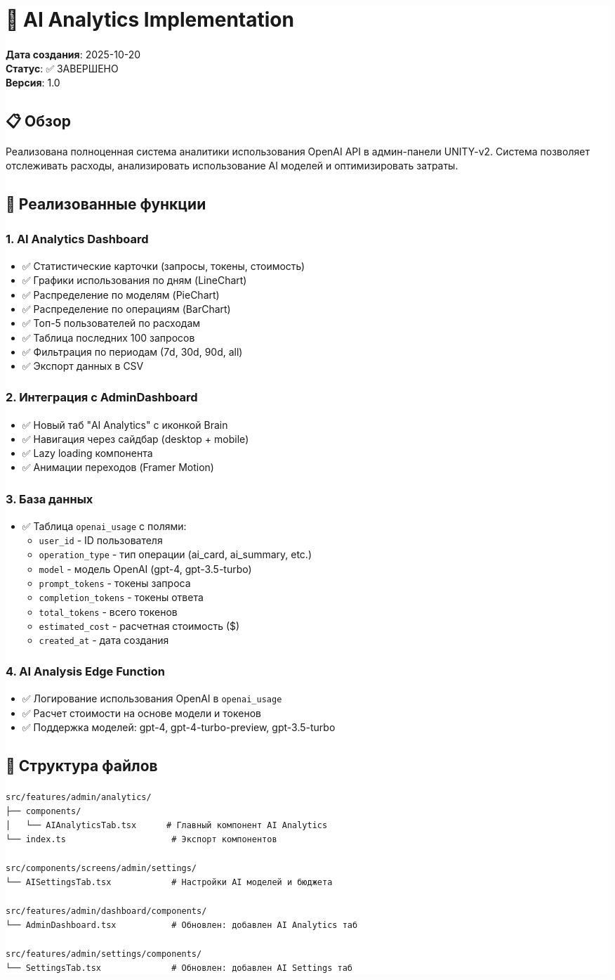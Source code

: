# 🧠 AI Analytics Implementation

**Дата создания**: 2025-10-20  
**Статус**: ✅ ЗАВЕРШЕНО  
**Версия**: 1.0

## 📋 Обзор

Реализована полноценная система аналитики использования OpenAI API в админ-панели UNITY-v2. Система позволяет отслеживать расходы, анализировать использование AI моделей и оптимизировать затраты.

## 🎯 Реализованные функции

### 1. **AI Analytics Dashboard**
- ✅ Статистические карточки (запросы, токены, стоимость)
- ✅ Графики использования по дням (LineChart)
- ✅ Распределение по моделям (PieChart)
- ✅ Распределение по операциям (BarChart)
- ✅ Топ-5 пользователей по расходам
- ✅ Таблица последних 100 запросов
- ✅ Фильтрация по периодам (7d, 30d, 90d, all)
- ✅ Экспорт данных в CSV

### 2. **Интеграция с AdminDashboard**
- ✅ Новый таб "AI Analytics" с иконкой Brain
- ✅ Навигация через сайдбар (desktop + mobile)
- ✅ Lazy loading компонента
- ✅ Анимации переходов (Framer Motion)

### 3. **База данных**
- ✅ Таблица `openai_usage` с полями:
  - `user_id` - ID пользователя
  - `operation_type` - тип операции (ai_card, ai_summary, etc.)
  - `model` - модель OpenAI (gpt-4, gpt-3.5-turbo)
  - `prompt_tokens` - токены запроса
  - `completion_tokens` - токены ответа
  - `total_tokens` - всего токенов
  - `estimated_cost` - расчетная стоимость ($)
  - `created_at` - дата создания

### 4. **AI Analysis Edge Function**
- ✅ Логирование использования OpenAI в `openai_usage`
- ✅ Расчет стоимости на основе модели и токенов
- ✅ Поддержка моделей: gpt-4, gpt-4-turbo-preview, gpt-3.5-turbo

## 📁 Структура файлов

```
src/features/admin/analytics/
├── components/
│   └── AIAnalyticsTab.tsx      # Главный компонент AI Analytics
└── index.ts                     # Экспорт компонентов

src/components/screens/admin/settings/
└── AISettingsTab.tsx            # Настройки AI моделей и бюджета

src/features/admin/dashboard/components/
└── AdminDashboard.tsx           # Обновлен: добавлен AI Analytics таб

src/features/admin/settings/components/
└── SettingsTab.tsx              # Обновлен: добавлен AI Settings таб
```